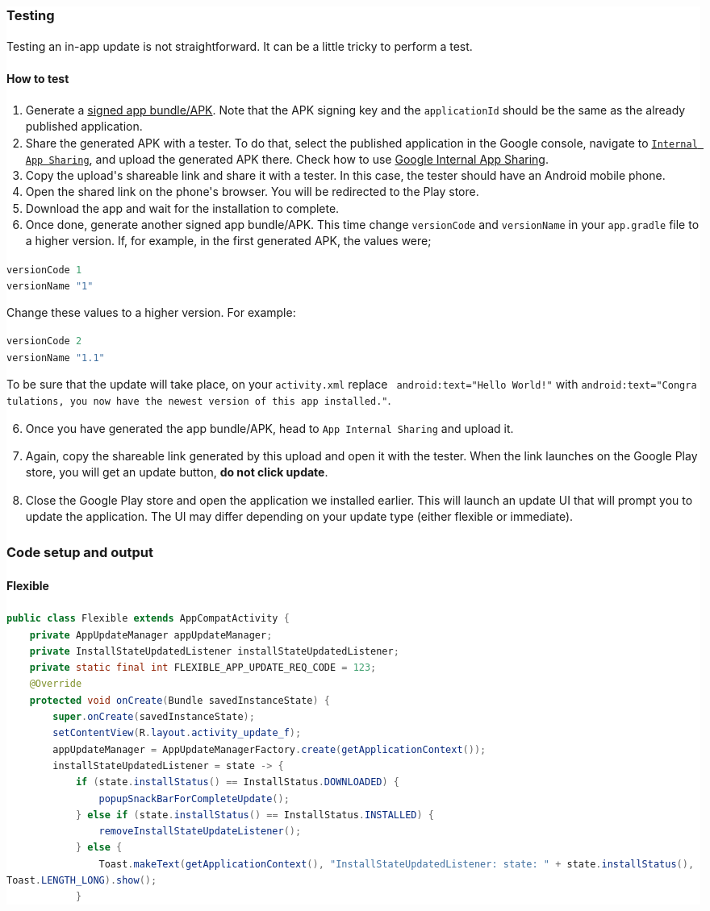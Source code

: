 ### Testing
Testing an in-app update is not straightforward. It can be a little tricky to perform a test.

#### How to test
1. Generate a [signed app bundle/APK](https://developer.android.com/studio/publish/app-signing#sign-apk). Note that the APK signing key and the `applicationId` should be the same as the already published application.
2. Share the generated APK with a tester. To do that, select the published application in the Google console, navigate to [`Internal App Sharing`](https://play.google.com/console/internal-app-sharing), and upload the generated APK there. Check how to use [Google Internal App Sharing](https://support.google.com/googleplay/android-developer/answer/9844679?hl=en).
2. Copy the upload's shareable link and share it with a tester. In this case, the tester should have an Android mobile phone.
3. Open the shared link on the phone's browser. You will be redirected to the Play store.
4. Download the app and wait for the installation to complete.
5. Once done, generate another signed app bundle/APK. This time change `versionCode` and `versionName` in your `app.gradle` file to a higher version. If, for example, in the first generated APK, the values were;

```java
versionCode 1
versionName "1"
```

Change these values to a higher version. For example:

```java
versionCode 2
versionName "1.1"
```

To be sure that the update will take place, on your `activity.xml` replace ` android:text="Hello World!"` with `android:text="Congratulations, you now have the newest version of this app installed."`.

6. Once you have generated the app bundle/APK, head to `App Internal Sharing` and upload it.

7. Again, copy the shareable link generated by this upload and open it with the tester. When the link launches on the Google Play store, you will get an update button, **do not click update**.

8. Close the Google Play store and open the application we installed earlier. This will launch an update UI that will prompt you to update the application. The UI may differ depending on your update type (either flexible or immediate).

### Code setup and output

#### Flexible

```java
public class Flexible extends AppCompatActivity {
    private AppUpdateManager appUpdateManager;
    private InstallStateUpdatedListener installStateUpdatedListener;
    private static final int FLEXIBLE_APP_UPDATE_REQ_CODE = 123;
    @Override
    protected void onCreate(Bundle savedInstanceState) {
        super.onCreate(savedInstanceState);
        setContentView(R.layout.activity_update_f);
        appUpdateManager = AppUpdateManagerFactory.create(getApplicationContext());
        installStateUpdatedListener = state -> {
            if (state.installStatus() == InstallStatus.DOWNLOADED) {
                popupSnackBarForCompleteUpdate();
            } else if (state.installStatus() == InstallStatus.INSTALLED) {
                removeInstallStateUpdateListener();
            } else {
                Toast.makeText(getApplicationContext(), "InstallStateUpdatedListener: state: " + state.installStatus(), Toast.LENGTH_LONG).show();
            }
```